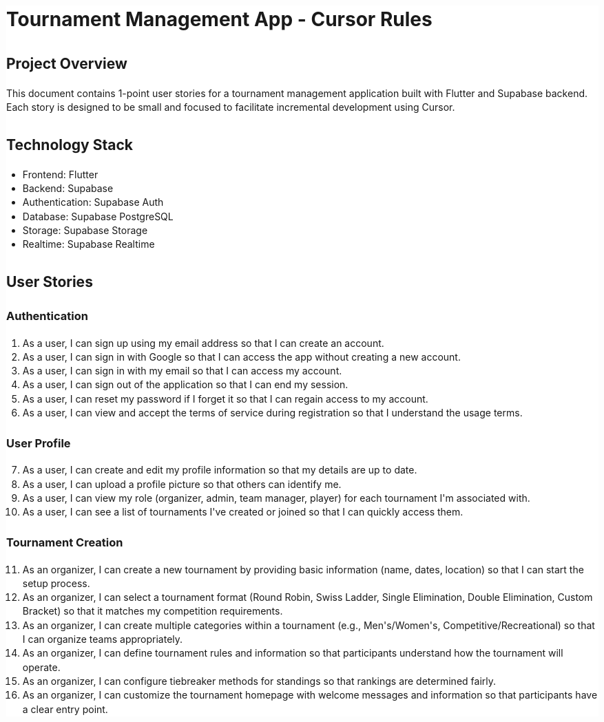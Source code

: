 # Tournament Management App - Cursor Rules

## Project Overview
This document contains 1-point user stories for a tournament management application built with Flutter and Supabase backend. Each story is designed to be small and focused to facilitate incremental development using Cursor.

## Technology Stack
- Frontend: Flutter
- Backend: Supabase
- Authentication: Supabase Auth
- Database: Supabase PostgreSQL
- Storage: Supabase Storage
- Realtime: Supabase Realtime

## User Stories

### Authentication

1. As a user, I can sign up using my email address so that I can create an account.
2. As a user, I can sign in with Google so that I can access the app without creating a new account.
3. As a user, I can sign in with my email so that I can access my account.
4. As a user, I can sign out of the application so that I can end my session.
5. As a user, I can reset my password if I forget it so that I can regain access to my account.
6. As a user, I can view and accept the terms of service during registration so that I understand the usage terms.

### User Profile

7. As a user, I can create and edit my profile information so that my details are up to date.
8. As a user, I can upload a profile picture so that others can identify me.
9. As a user, I can view my role (organizer, admin, team manager, player) for each tournament I'm associated with.
10. As a user, I can see a list of tournaments I've created or joined so that I can quickly access them.

### Tournament Creation

11. As an organizer, I can create a new tournament by providing basic information (name, dates, location) so that I can start the setup process.
12. As an organizer, I can select a tournament format (Round Robin, Swiss Ladder, Single Elimination, Double Elimination, Custom Bracket) so that it matches my competition requirements.
13. As an organizer, I can create multiple categories within a tournament (e.g., Men's/Women's, Competitive/Recreational) so that I can organize teams appropriately.
14. As an organizer, I can define tournament rules and information so that participants understand how the tournament will operate.
15. As an organizer, I can configure tiebreaker methods for standings so that rankings are determined fairly.
16. As an organizer, I can customize the tournament homepage with welcome messages and information so that participants have a clear entry point.

